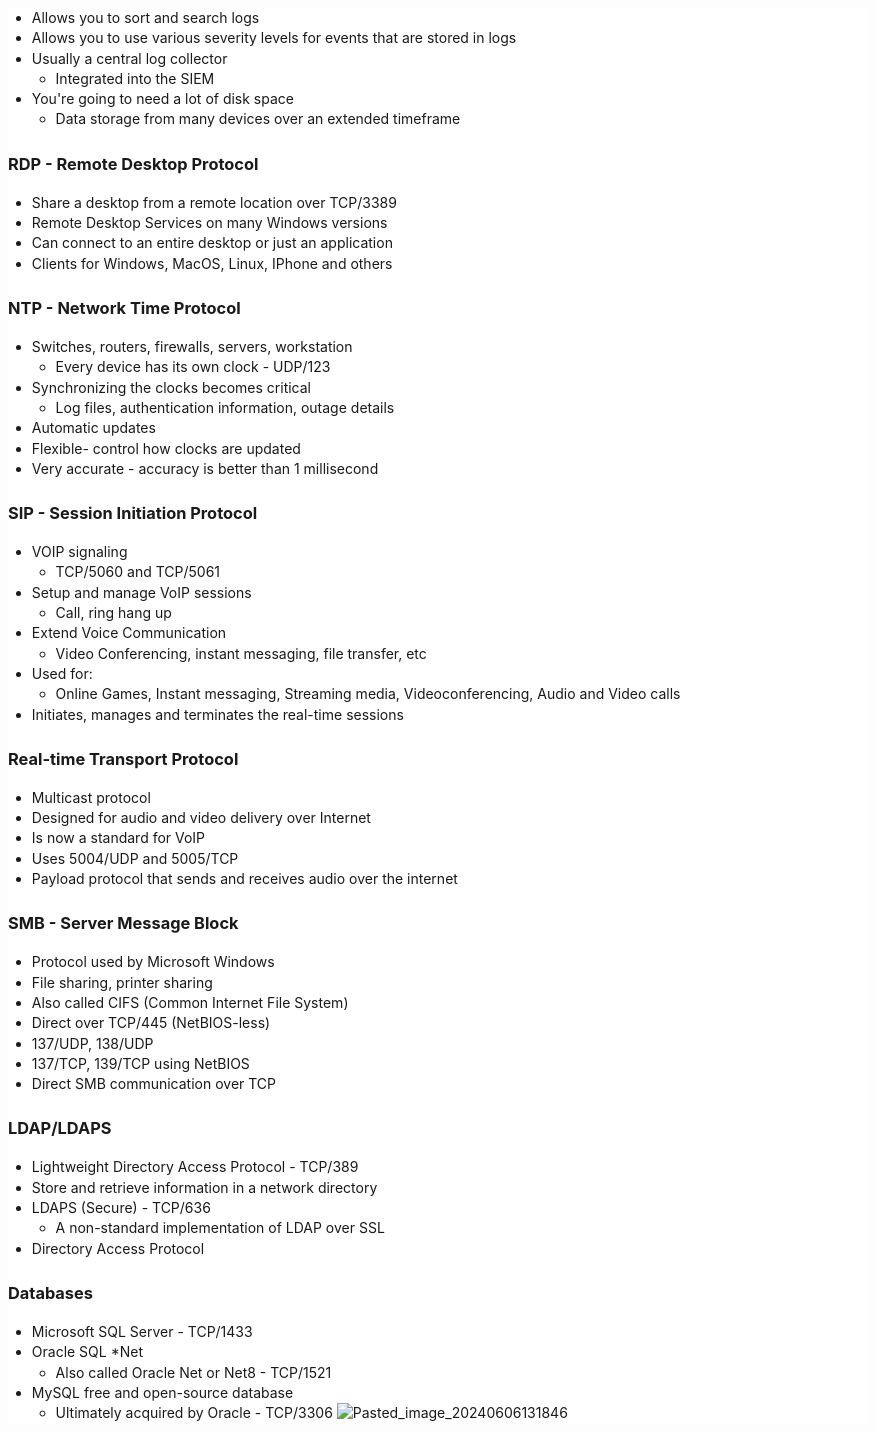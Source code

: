 - Allows you to sort and search logs
- Allows you to use various severity levels for events that are stored in logs
- Usually a central log collector
	- Integrated into the SIEM
- You're going to need a lot of disk space
	- Data storage from many devices over an extended timeframe
### RDP - Remote Desktop Protocol
- Share a desktop from a remote location over TCP/3389
- Remote Desktop Services on many Windows versions
- Can connect to an entire desktop or just an application
- Clients for Windows, MacOS, Linux, IPhone and others
### NTP - Network Time Protocol
- Switches, routers, firewalls, servers, workstation
	- Every device has its own clock - UDP/123
- Synchronizing the clocks becomes critical
	- Log files, authentication information, outage details
- Automatic updates
- Flexible- control how clocks are updated
- Very accurate - accuracy is better than 1 millisecond
### SIP - Session Initiation Protocol
- VOIP signaling
	- TCP/5060 and TCP/5061
- Setup and manage VoIP sessions
	- Call, ring hang up
- Extend Voice Communication
	- Video Conferencing, instant messaging, file transfer, etc
- Used for:
	- Online Games, Instant messaging, Streaming media, Videoconferencing, Audio and Video calls
- Initiates, manages and terminates the real-time sessions
### Real-time Transport Protocol
- Multicast protocol
- Designed for audio and video delivery over Internet
- Is now a standard for VoIP
- Uses 5004/UDP and 5005/TCP
- Payload protocol that sends and receives audio over the internet
### SMB - Server Message Block
- Protocol used by Microsoft Windows
- File sharing, printer sharing
- Also called CIFS (Common Internet File System)
- Direct over TCP/445 (NetBIOS-less)
- 137/UDP, 138/UDP
- 137/TCP, 139/TCP using NetBIOS
- Direct SMB communication over TCP
### LDAP/LDAPS
- Lightweight Directory Access Protocol - TCP/389
- Store and retrieve information in a network directory
- LDAPS (Secure) - TCP/636
	- A non-standard implementation of LDAP over SSL
- Directory Access Protocol
### Databases
- Microsoft SQL Server - TCP/1433
- Oracle SQL *Net
	- Also called Oracle Net or Net8 - TCP/1521
- MySQL free and open-source database
	- Ultimately acquired by Oracle - TCP/3306
![Pasted_image_20240606131846](//assets/Pasted_image_20240606131846.webp)
